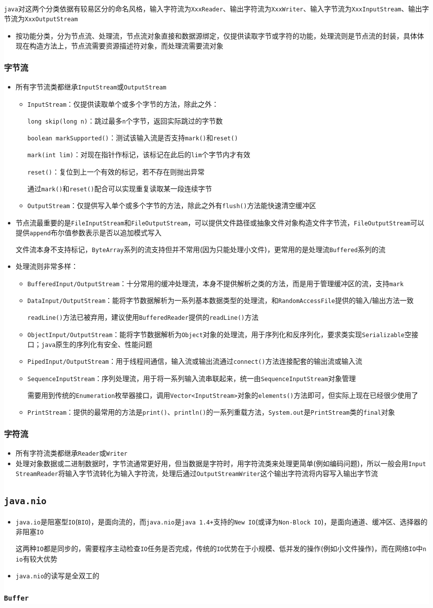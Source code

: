   `java`对这两个分类依据有较易区分的命名风格，输入字符流为`XxxReader`、输出字符流为`XxxWriter`、输入字节流为`XxxInputStream`、输出字节流为`XxxOutputStream`
- 按功能分类，分为节点流、处理流，节点流对象直接和数据源绑定，仅提供读取字节或字符的功能，处理流则是节点流的封装，具体体现在构造方法上，节点流需要资源描述符对象，而处理流需要流对象

### 字节流

- 所有字节流类都继承`InputStream`或`OutputStream`
  - `InputStream`：仅提供读取单个或多个字节的方法，除此之外：

    `long skip(long n)`：跳过最多`n`个字节，返回实际跳过的字节数

    `boolean markSupported()`：测试该输入流是否支持`mark()`和`reset()`

    `mark(int lim)`：对现在指针作标记，该标记在此后的`lim`个字节内才有效

    `reset()`：复位到上一个有效的标记，若不存在则抛出异常

    通过`mark()`和`reset()`配合可以实现重复读取某一段连续字节

  - `OutputStream`：仅提供写入单个或多个字节的方法，除此之外有`flush()`方法能快速清空缓冲区
- 节点流最重要的是`FileInputStream`和`FileOutputStream`，可以提供文件路径或抽象文件对象构造文件字节流，`FileOutputStream`可以提供`append`布尔值参数表示是否以追加模式写入

  文件流本身不支持标记，`ByteArray`系列的流支持但并不常用(因为只能处理小文件)，更常用的是处理流`Buffered`系列的流
- 处理流则非常多样：
  - `BufferedInput/OutputStream`：十分常用的缓冲处理流，本身不提供解析之类的方法，而是用于管理缓冲区的流，支持`mark`

  - `DataInput/OutputStream`：能将字节数据解析为一系列基本数据类型的处理流，和`RandomAccessFile`提供的输入/输出方法一致

    `readLine()`方法已被弃用，建议使用`BufferedReader`提供的`readLine()`方法

  - `ObjectInput/OutputStream`：能将字节数据解析为`Object`对象的处理流，用于序列化和反序列化，要求类实现`Serializable`空接口；`java`原生的序列化有安全、性能问题

  - `PipedInput/OutputStream`：用于线程间通信，输入流或输出流通过`connect()`方法连接配套的输出流或输入流

  - `SequenceInputStream`：序列处理流，用于将一系列输入流串联起来，统一由`SequenceInputStream`对象管理

    需要用到传统的`Enumeration`枚举器接口，调用`Vector<InputStream>`对象的`elements()`方法即可，但实际上现在已经很少使用了

  - `PrintStream`：提供的最常用的方法是`print()`、`println()`的一系列重载方法，`System.out`是`PrintStream`类的`final`对象

### 字符流

- 所有字符流类都继承`Reader`或`Writer`
- 处理对象数据或二进制数据时，字节流通常更好用，但当数据是字符时，用字符流类来处理更简单(例如编码问题)，所以一般会用`InputStreamReader`将输入字节流转化为输入字符流，处理后通过`OutputStreamWriter`这个输出字符流将内容写入输出字节流

## `java.nio`

- `java.io`是阻塞型`IO`(`BIO`)，是面向流的，而`java.nio`是`java 1.4+`支持的`New IO`(或译为`Non-Block IO`)，是面向通道、缓冲区、选择器的非阻塞`IO`

  这两种`IO`都是同步的，需要程序主动检查`IO`任务是否完成，传统的`IO`优势在于小规模、低并发的操作(例如小文件操作)，而在网络`IO`中`nio`有较大优势
- `java.nio`的读写是全双工的

### `Buffer`
